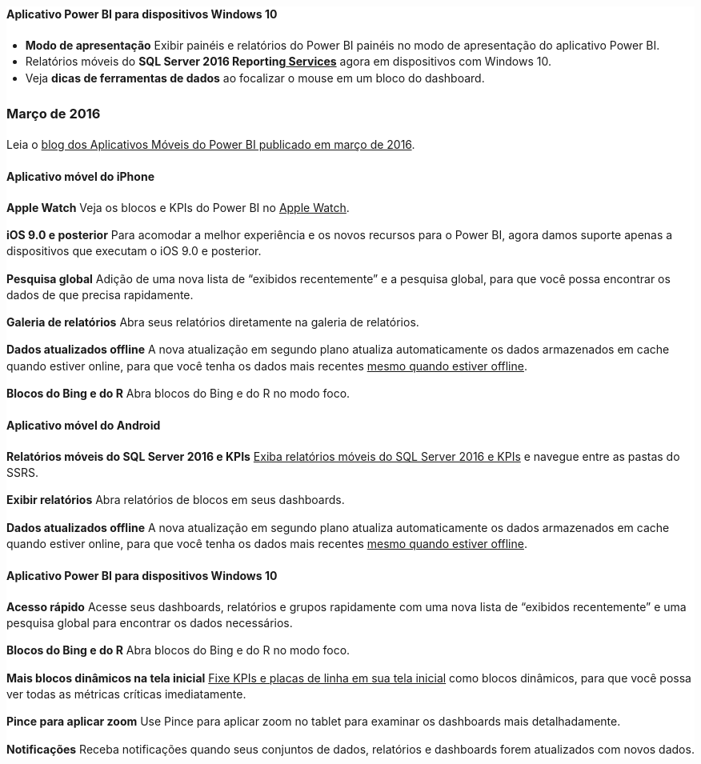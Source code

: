 #### <a name="power-bi-app-for-windows-10-devices"></a>Aplicativo Power BI para dispositivos Windows 10
* **Modo de apresentação** Exibir painéis e relatórios do Power BI painéis no modo de apresentação do aplicativo Power BI.
* Relatórios móveis do **SQL Server 2016 Reporting[ Services](mobile-app-windows-10-ssrs-kpis-mobile-reports.md)** agora em dispositivos com Windows 10.
* Veja **dicas de ferramentas de dados** ao focalizar o mouse em um bloco do dashboard.

### <a name="march-2016"></a>Março de 2016
Leia o [blog dos Aplicativos Móveis do Power BI publicado em março de 2016](https://powerbi.microsoft.com/blog/power-bi-mobile-apps-update-march-2016/).

#### <a name="iphone-mobile-app"></a>Aplicativo móvel do iPhone
**Apple Watch** Veja os blocos e KPIs do Power BI no [Apple Watch](mobile-apple-watch.md).

**iOS 9.0 e posterior** Para acomodar a melhor experiência e os novos recursos para o Power BI, agora damos suporte apenas a dispositivos que executam o iOS 9.0 e posterior.

**Pesquisa global** Adição de uma nova lista de “exibidos recentemente” e a pesquisa global, para que você possa encontrar os dados de que precisa rapidamente.

**Galeria de relatórios** Abra seus relatórios diretamente na galeria de relatórios.

**Dados atualizados offline** A nova atualização em segundo plano atualiza automaticamente os dados armazenados em cache quando estiver online, para que você tenha os dados mais recentes [mesmo quando estiver offline](mobile-apps-offline-data.md). 

**Blocos do Bing e do R** Abra blocos do Bing e do R no modo foco.

#### <a name="android-mobile-app"></a>Aplicativo móvel do Android
**Relatórios móveis do SQL Server 2016 e KPIs** [Exiba relatórios móveis do SQL Server 2016 e KPIs](mobile-app-ssrs-kpis-mobile-on-premises-reports.md) e navegue entre as pastas do SSRS.

**Exibir relatórios** Abra relatórios de blocos em seus dashboards.

**Dados atualizados offline** A nova atualização em segundo plano atualiza automaticamente os dados armazenados em cache quando estiver online, para que você tenha os dados mais recentes [mesmo quando estiver offline](mobile-apps-offline-data.md). 

#### <a name="power-bi-app-for-windows-10-devices"></a>Aplicativo Power BI para dispositivos Windows 10
**Acesso rápido** Acesse seus dashboards, relatórios e grupos rapidamente com uma nova lista de “exibidos recentemente” e uma pesquisa global para encontrar os dados necessários.

**Blocos do Bing e do R** Abra blocos do Bing e do R no modo foco.

**Mais blocos dinâmicos na tela inicial** [Fixe KPIs e placas de linha em sua tela inicial](mobile-pin-dashboard-start-screen-windows-10-phone-app.md) como blocos dinâmicos, para que você possa ver todas as métricas críticas imediatamente.

**Pince para aplicar zoom** Use Pince para aplicar zoom no tablet para examinar os dashboards mais detalhadamente.

**Notificações** Receba notificações quando seus conjuntos de dados, relatórios e dashboards forem atualizados com novos dados.
